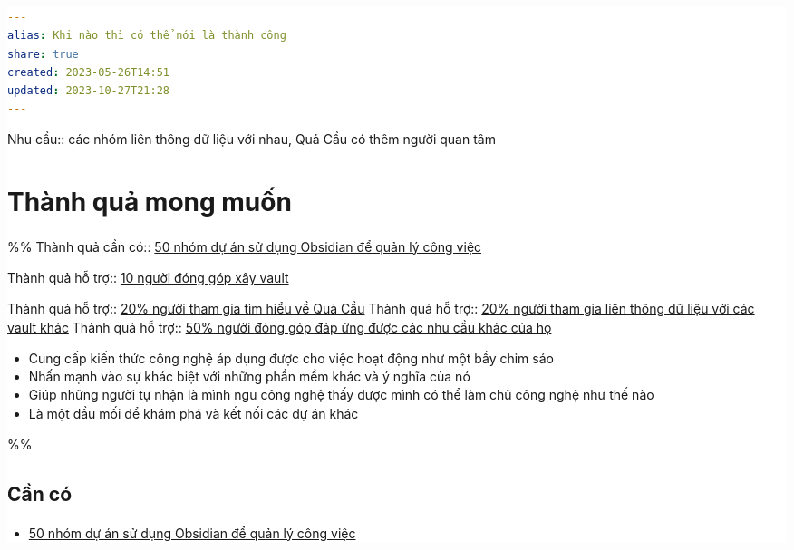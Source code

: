 ```yaml
---
alias: Khi nào thì có thể nói là thành công
share: true
created: 2023-05-26T14:51
updated: 2023-10-27T21:28
---
```

Nhu cầu:: các nhóm liên thông dữ liệu với nhau, Quả Cầu có thêm người quan tâm

# Thành quả mong muốn
%%
Thành quả cần có:: [50 nhóm dự án sử dụng Obsidian để quản lý công việc](../../C%C3%B4ng%20c%E1%BB%A5%20cho%20h%E1%BB%87%20sinh%20th%C3%A1i/2%20Th%C3%A0nh%20qu%E1%BA%A3%20mong%20mu%E1%BB%91n/Nh%C3%B3m%20d%E1%BB%B1%20%C3%A1n%20d%C3%B9ng%20vault%20%C4%91%E1%BB%83%20qu%E1%BA%A3n%20l%C3%BD%20c%C3%B4ng%20vi%E1%BB%87c/50%20nh%C3%B3m%20d%E1%BB%B1%20%C3%A1n%20s%E1%BB%AD%20d%E1%BB%A5ng%20Obsidian%20%C4%91%E1%BB%83%20qu%E1%BA%A3n%20l%C3%BD%20c%C3%B4ng%20vi%E1%BB%87c.md)

Thành quả hỗ trợ:: [10 người đóng góp xây vault](10%20ng%C6%B0%E1%BB%9Di%20%C4%91%C3%B3ng%20g%C3%B3p%20x%C3%A2y%20vault.md)

Thành quả hỗ trợ:: [20% người tham gia tìm hiểu về Quả Cầu](../../C%C3%B4ng%20c%E1%BB%A5%20cho%20h%E1%BB%87%20sinh%20th%C3%A1i/2%20Th%C3%A0nh%20qu%E1%BA%A3%20mong%20mu%E1%BB%91n/Ng%C6%B0%E1%BB%9Di%20d%C3%B9ng%20%C4%91%C3%B3ng%20g%C3%B3p%20cho%20d%E1%BB%B1%20%C3%A1n/20%25%20ng%C6%B0%E1%BB%9Di%20tham%20gia%20t%C3%ACm%20hi%E1%BB%83u%20v%E1%BB%81%20Qu%E1%BA%A3%20C%E1%BA%A7u.md)
Thành quả hỗ trợ:: [20% người tham gia liên thông dữ liệu với các vault khác](../../C%C3%B4ng%20c%E1%BB%A5%20cho%20h%E1%BB%87%20sinh%20th%C3%A1i/2%20Th%C3%A0nh%20qu%E1%BA%A3%20mong%20mu%E1%BB%91n/Ng%C6%B0%E1%BB%9Di%20d%C3%B9ng%20li%C3%AAn%20th%C3%B4ng%20d%E1%BB%AF%20li%E1%BB%87u/20%25%20ng%C6%B0%E1%BB%9Di%20tham%20gia%20li%C3%AAn%20th%C3%B4ng%20d%E1%BB%AF%20li%E1%BB%87u%20v%E1%BB%9Bi%20c%C3%A1c%20vault%20kh%C3%A1c.md)
Thành quả hỗ trợ:: [50% người đóng góp đáp ứng được các nhu cầu khác của họ](../../C%C3%B4ng%20c%E1%BB%A5%20cho%20h%E1%BB%87%20sinh%20th%C3%A1i/2%20Th%C3%A0nh%20qu%E1%BA%A3%20mong%20mu%E1%BB%91n/Ng%C6%B0%E1%BB%9Di%20d%C3%B9ng%20li%C3%AAn%20th%C3%B4ng%20d%E1%BB%AF%20li%E1%BB%87u/50%25%20ng%C6%B0%E1%BB%9Di%20%C4%91%C3%B3ng%20g%C3%B3p%20%C4%91%C3%A1p%20%E1%BB%A9ng%20%C4%91%C6%B0%E1%BB%A3c%20c%C3%A1c%20nhu%20c%E1%BA%A7u%20kh%C3%A1c%20c%E1%BB%A7a%20h%E1%BB%8D.md) 


- Cung cấp kiến thức công nghệ áp dụng được cho việc hoạt động như một bầy chim sáo
- Nhấn mạnh vào sự khác biệt với những phần mềm khác và ý nghĩa của nó
- Giúp những người tự nhận là mình ngu công nghệ thấy được mình có thể làm chủ công nghệ như thế nào
- Là một đầu mối để khám phá và kết nối các dự án khác

%%
## Cần có
- [50 nhóm dự án sử dụng Obsidian để quản lý công việc](../../C%C3%B4ng%20c%E1%BB%A5%20cho%20h%E1%BB%87%20sinh%20th%C3%A1i/2%20Th%C3%A0nh%20qu%E1%BA%A3%20mong%20mu%E1%BB%91n/Nh%C3%B3m%20d%E1%BB%B1%20%C3%A1n%20d%C3%B9ng%20vault%20%C4%91%E1%BB%83%20qu%E1%BA%A3n%20l%C3%BD%20c%C3%B4ng%20vi%E1%BB%87c/50%20nh%C3%B3m%20d%E1%BB%B1%20%C3%A1n%20s%E1%BB%AD%20d%E1%BB%A5ng%20Obsidian%20%C4%91%E1%BB%83%20qu%E1%BA%A3n%20l%C3%BD%20c%C3%B4ng%20vi%E1%BB%87c.md)
